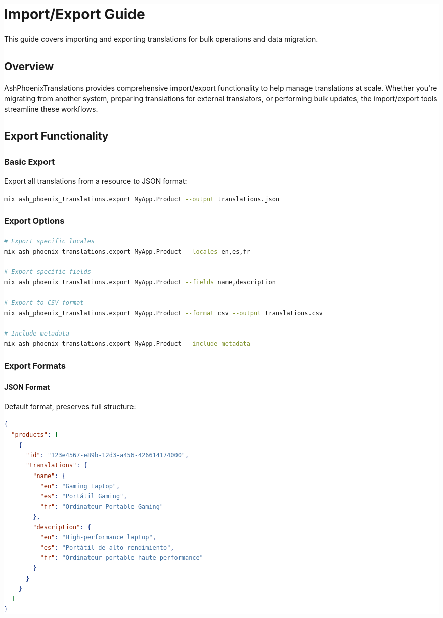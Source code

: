 # Import/Export Guide

This guide covers importing and exporting translations for bulk operations and data migration.

## Overview

AshPhoenixTranslations provides comprehensive import/export functionality to help manage translations at scale. Whether you're migrating from another system, preparing translations for external translators, or performing bulk updates, the import/export tools streamline these workflows.

## Export Functionality

### Basic Export

Export all translations from a resource to JSON format:

```bash
mix ash_phoenix_translations.export MyApp.Product --output translations.json
```

### Export Options

```bash
# Export specific locales
mix ash_phoenix_translations.export MyApp.Product --locales en,es,fr

# Export specific fields
mix ash_phoenix_translations.export MyApp.Product --fields name,description

# Export to CSV format
mix ash_phoenix_translations.export MyApp.Product --format csv --output translations.csv

# Include metadata
mix ash_phoenix_translations.export MyApp.Product --include-metadata
```

### Export Formats

#### JSON Format

Default format, preserves full structure:

```json
{
  "products": [
    {
      "id": "123e4567-e89b-12d3-a456-426614174000",
      "translations": {
        "name": {
          "en": "Gaming Laptop",
          "es": "Portátil Gaming",
          "fr": "Ordinateur Portable Gaming"
        },
        "description": {
          "en": "High-performance laptop",
          "es": "Portátil de alto rendimiento",
          "fr": "Ordinateur portable haute performance"
        }
      }
    }
  ]
}
```
